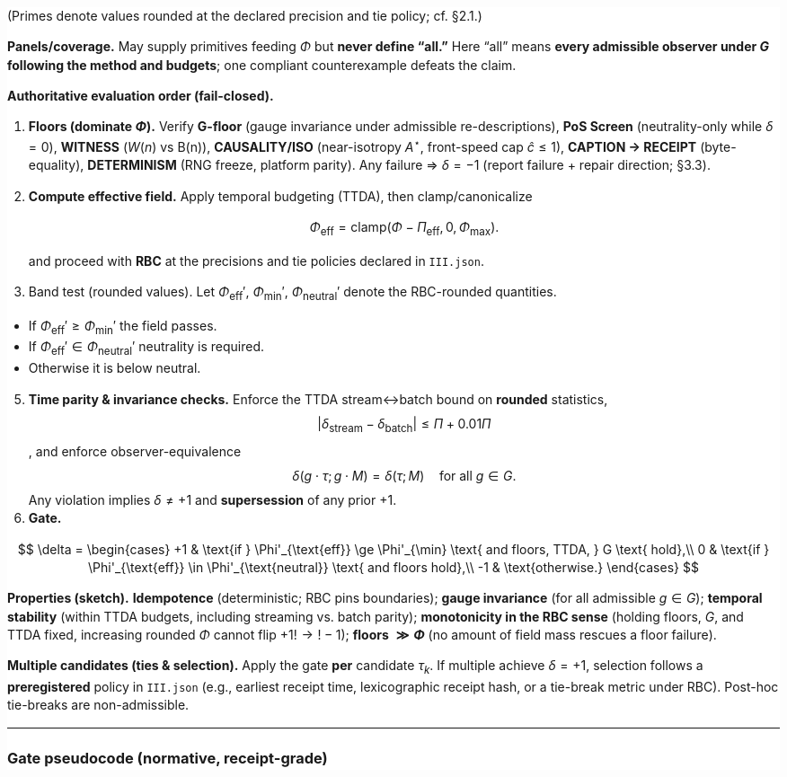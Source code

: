 (Primes denote values rounded at the declared precision and tie policy; cf. §2.1.)

**Panels/coverage.** May supply primitives feeding $\Phi$ but **never define “all.”** Here “all” means **every admissible observer under $G$ following the method and budgets**; one compliant counterexample defeats the claim.

**Authoritative evaluation order (fail-closed).**

1. **Floors (dominate $\Phi$).** Verify **G-floor** (gauge invariance under admissible re-descriptions), **PoS Screen** (neutrality-only while $\delta=0$), **WITNESS** ($W(n)$ vs B(n)), **CAUSALITY/ISO** (near-isotropy $A^\star$, front-speed cap $\hat{c}\le 1$), **CAPTION → RECEIPT** (byte-equality), **DETERMINISM** (RNG freeze, platform parity). Any failure ⇒ $\delta=-1$ (report failure + repair direction; §3.3).
2. **Compute effective field.** Apply temporal budgeting (TTDA), then clamp/canonicalize

   $$\Phi_{\text{eff}} = \mathrm{clamp}(\Phi - \Pi_{\text{eff}}, 0, \Phi_{\max}).$$

   and proceed with **RBC** at the precisions and tie policies declared in `III.json`.
4. Band test (rounded values). Let $\Phi_{\text{eff}}',\ \Phi_{\min}',\ \Phi_{\text{neutral}}'$ denote the RBC-rounded quantities.

- If $\Phi_{\text{eff}}' \ge \Phi_{\min}'$ the field passes.
- If $\Phi_{\text{eff}}' \in \Phi_{\text{neutral}}'$ neutrality is required.
- Otherwise it is below neutral.


5. **Time parity & invariance checks.** Enforce the TTDA stream↔batch bound on **rounded** statistics, $$|\delta_{\text{stream}} - \delta_{\text{batch}}| \le \Pi + 0.01\Pi$$, and enforce observer-equivalence $$\delta(g\cdot\tau;\,g\cdot M)=\delta(\tau; M)\quad\text{for all } g\in G.$$ Any violation implies $\delta\ne +1$ and **supersession** of any prior $+1$.
7. **Gate.**

$$
\delta =
\begin{cases}
+1 & \text{if } \Phi'_{\text{eff}} \ge \Phi'_{\min} \text{ and floors, TTDA, } G \text{ hold},\\
0  & \text{if } \Phi'_{\text{eff}} \in \Phi'_{\text{neutral}} \text{ and floors hold},\\
-1 & \text{otherwise.}
\end{cases}
$$


**Properties (sketch).** **Idempotence** (deterministic; RBC pins boundaries); **gauge invariance** (for all admissible $g\in G$); **temporal stability** (within TTDA budgets, including streaming vs. batch parity); **monotonicity in the RBC sense** (holding floors, $G$, and TTDA fixed, increasing rounded $\Phi$ cannot flip $+1!\to!-1$); **floors $\gg \Phi$** (no amount of field mass rescues a floor failure).

**Multiple candidates (ties & selection).**
Apply the gate **per** candidate $\tau_k$. If multiple achieve $\delta=+1$, selection follows a **preregistered** policy in `III.json` (e.g., earliest receipt time, lexicographic receipt hash, or a tie-break metric under RBC). Post-hoc tie-breaks are non-admissible.

---

### Gate pseudocode (normative, receipt-grade)
